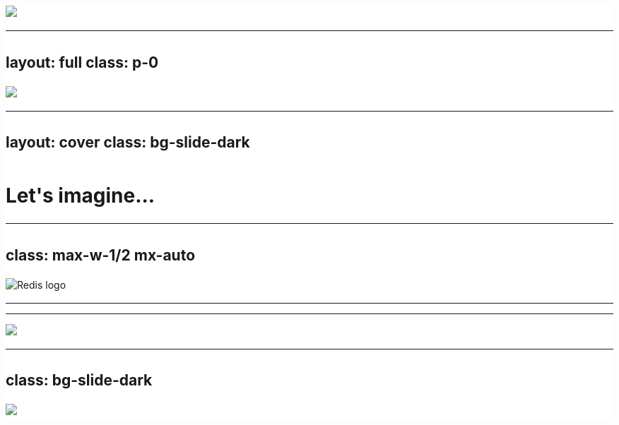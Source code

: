 <img src="/argus-graph.png" class="rounded-lg h-80 object-contain">
</div>
</div>

<style>
  pre {
    --slidev-code-font-size: 8px;
    --slidev-code-line-height: 12px;
    --slidev-code-padding: 8px;
    --slidev-code-radius: 4px;
  }
</style>



---
layout: full
class: p-0
---

![](/youtube-channel.png)



---
layout: cover
class: bg-slide-dark
---

# **Let's imagine...**



---
class: max-w-1/2 mx-auto
---

![Redis logo](/redis-logo.png)



---
---

<img src="/microservices-meme.jpg" class="place-self-center rounded-lg">



---
class: bg-slide-dark
---

<img v-click src="/rust-logo-white.png" class="h-80">
